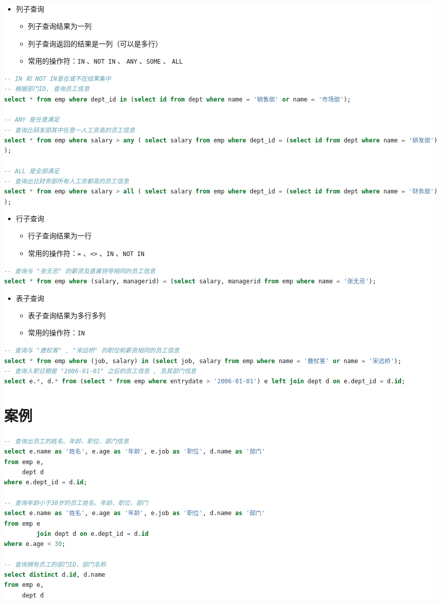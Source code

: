   - 列子查询
    
    - 列子查询结果为一列
    
    - 列子查询返回的结果是一列（可以是多行）
    
    - 常用的操作符：`IN` 、`NOT IN` 、 `ANY` 、`SOME` 、 `ALL`
  
  ```sql
  -- IN 和 NOT IN是在或不在结果集中
  -- 根据部门ID, 查询员工信息
  select * from emp where dept_id in (select id from dept where name = '销售部' or name = '市场部');
  
  -- ANY 是任意满足
  -- 查询比研发部其中任意一人工资高的员工信息
  select * from emp where salary > any ( select salary from emp where dept_id = (select id from dept where name = '研发部') );
  
  -- ALL 是全部满足
  -- 查询出比财务部所有人工资都高的员工信息
  select * from emp where salary > all ( select salary from emp where dept_id = (select id from dept where name = '财务部') );
  ```
  
  - 行子查询
    
    - 行子查询结果为一行
    
    - 常用的操作符：`=` 、`<>` 、`IN` 、`NOT IN`
  
  ```sql
  -- 查询与 "张无忌" 的薪资及直属领导相同的员工信息
  select * from emp where (salary, managerid) = (select salary, managerid from emp where name = '张无忌');
  ```
  
  - 表子查询
    
    - 表子查询结果为多行多列
    
    - 常用的操作符：`IN`
  
  ```sql
  -- 查询与 "鹿杖客" , "宋远桥" 的职位和薪资相同的员工信息
  select * from emp where (job, salary) in (select job, salary from emp where name = '鹿杖客' or name = '宋远桥');
  -- 查询入职日期是 "2006-01-01" 之后的员工信息 , 及其部门信息
  select e.*, d.* from (select * from emp where entrydate > '2006-01-01') e left join dept d on e.dept_id = d.id;
  ```

# 案例

```sql
-- 查询出员工的姓名、年龄、职位、部门信息
select e.name as '姓名', e.age as '年龄', e.job as '职位', d.name as '部门'
from emp e,
     dept d
where e.dept_id = d.id;

-- 查询年龄小于30岁的员工姓名、年龄、职位、部门
select e.name as '姓名', e.age as '年龄', e.job as '职位', d.name as '部门'
from emp e
         join dept d on e.dept_id = d.id
where e.age < 30;

-- 查询拥有员工的部门ID、部门名称
select distinct d.id, d.name
from emp e,
     dept d
```